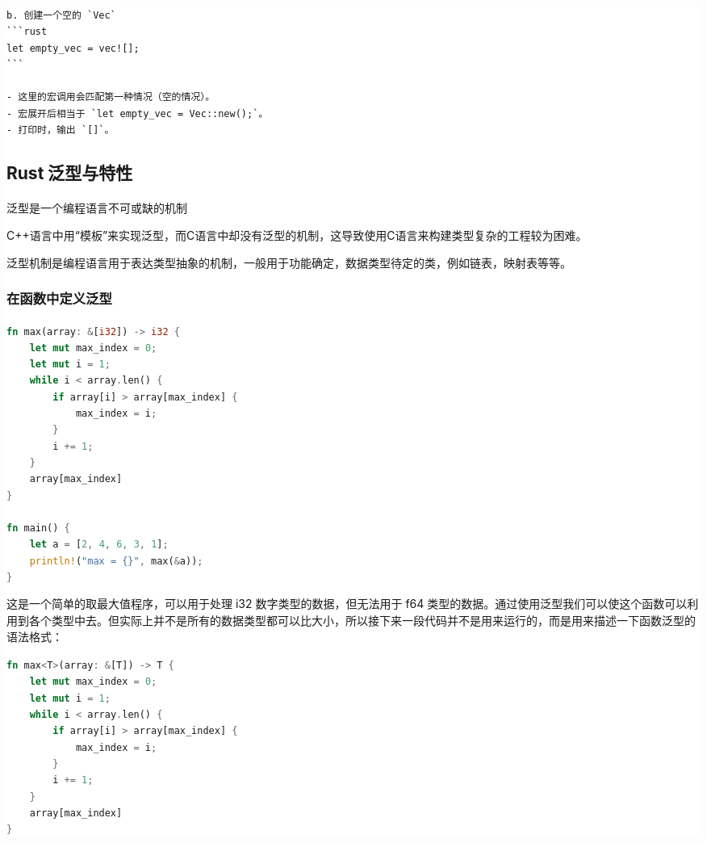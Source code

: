     b. 创建一个空的 `Vec`
    ```rust
    let empty_vec = vec![];
    ```
    
    - 这里的宏调用会匹配第一种情况（空的情况）。
    - 宏展开后相当于 `let empty_vec = Vec::new();`。
    - 打印时，输出 `[]`。


## Rust 泛型与特性

泛型是一个编程语言不可或缺的机制

C++语言中用“模板”来实现泛型，而C语言中却没有泛型的机制，这导致使用C语言来构建类型复杂的工程较为困难。

泛型机制是编程语言用于表达类型抽象的机制，一般用于功能确定，数据类型待定的类，例如链表，映射表等等。

### 在函数中定义泛型

```rust
fn max(array: &[i32]) -> i32 {
    let mut max_index = 0;
    let mut i = 1;
    while i < array.len() {
        if array[i] > array[max_index] {
            max_index = i;
        }
        i += 1;
    }
    array[max_index]
}

fn main() {
    let a = [2, 4, 6, 3, 1];
    println!("max = {}", max(&a));
}
```

这是一个简单的取最大值程序，可以用于处理 i32 数字类型的数据，但无法用于 f64 类型的数据。通过使用泛型我们可以使这个函数可以利用到各个类型中去。但实际上并不是所有的数据类型都可以比大小，所以接下来一段代码并不是用来运行的，而是用来描述一下函数泛型的语法格式：

```rust
fn max<T>(array: &[T]) -> T {
    let mut max_index = 0;
    let mut i = 1;
    while i < array.len() {
        if array[i] > array[max_index] {
            max_index = i;
        }
        i += 1;
    }
    array[max_index]
}
```
